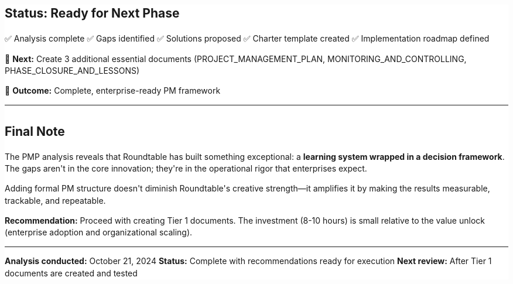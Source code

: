 
## Status: Ready for Next Phase

✅ Analysis complete
✅ Gaps identified
✅ Solutions proposed
✅ Charter template created
✅ Implementation roadmap defined

🔄 **Next:** Create 3 additional essential documents (PROJECT_MANAGEMENT_PLAN, MONITORING_AND_CONTROLLING, PHASE_CLOSURE_AND_LESSONS)

🎯 **Outcome:** Complete, enterprise-ready PM framework

---

## Final Note

The PMP analysis reveals that Roundtable has built something exceptional: a **learning system wrapped in a decision framework**. The gaps aren't in the core innovation; they're in the operational rigor that enterprises expect.

Adding formal PM structure doesn't diminish Roundtable's creative strength—it amplifies it by making the results measurable, trackable, and repeatable.

**Recommendation:** Proceed with creating Tier 1 documents. The investment (8-10 hours) is small relative to the value unlock (enterprise adoption and organizational scaling).

---

**Analysis conducted:** October 21, 2024
**Status:** Complete with recommendations ready for execution
**Next review:** After Tier 1 documents are created and tested
